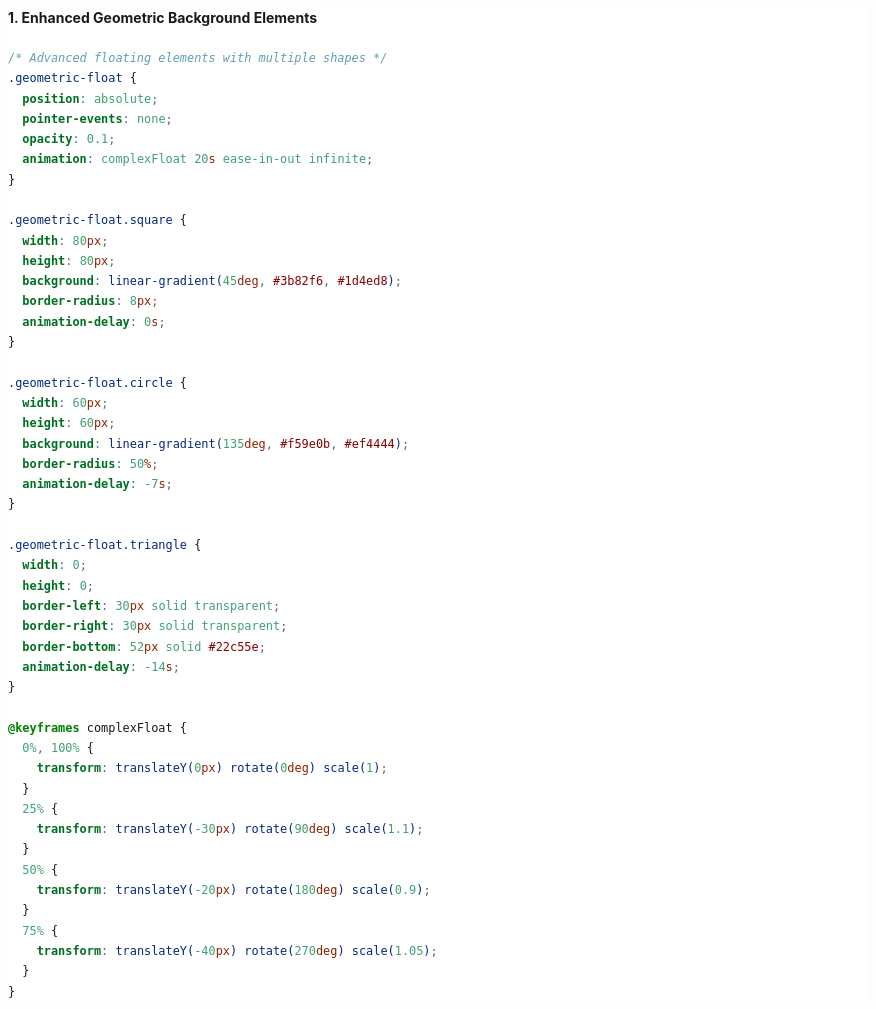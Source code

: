 #### 1. Enhanced Geometric Background Elements

```css
/* Advanced floating elements with multiple shapes */
.geometric-float {
  position: absolute;
  pointer-events: none;
  opacity: 0.1;
  animation: complexFloat 20s ease-in-out infinite;
}

.geometric-float.square {
  width: 80px;
  height: 80px;
  background: linear-gradient(45deg, #3b82f6, #1d4ed8);
  border-radius: 8px;
  animation-delay: 0s;
}

.geometric-float.circle {
  width: 60px;
  height: 60px;
  background: linear-gradient(135deg, #f59e0b, #ef4444);
  border-radius: 50%;
  animation-delay: -7s;
}

.geometric-float.triangle {
  width: 0;
  height: 0;
  border-left: 30px solid transparent;
  border-right: 30px solid transparent;
  border-bottom: 52px solid #22c55e;
  animation-delay: -14s;
}

@keyframes complexFloat {
  0%, 100% {
    transform: translateY(0px) rotate(0deg) scale(1);
  }
  25% {
    transform: translateY(-30px) rotate(90deg) scale(1.1);
  }
  50% {
    transform: translateY(-20px) rotate(180deg) scale(0.9);
  }
  75% {
    transform: translateY(-40px) rotate(270deg) scale(1.05);
  }
}
```
